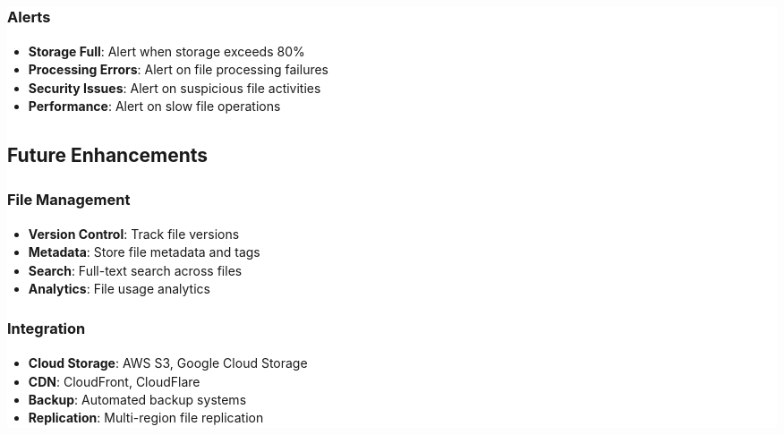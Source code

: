 ### Alerts
- **Storage Full**: Alert when storage exceeds 80%
- **Processing Errors**: Alert on file processing failures
- **Security Issues**: Alert on suspicious file activities
- **Performance**: Alert on slow file operations

## Future Enhancements

### File Management
- **Version Control**: Track file versions
- **Metadata**: Store file metadata and tags
- **Search**: Full-text search across files
- **Analytics**: File usage analytics

### Integration
- **Cloud Storage**: AWS S3, Google Cloud Storage
- **CDN**: CloudFront, CloudFlare
- **Backup**: Automated backup systems
- **Replication**: Multi-region file replication